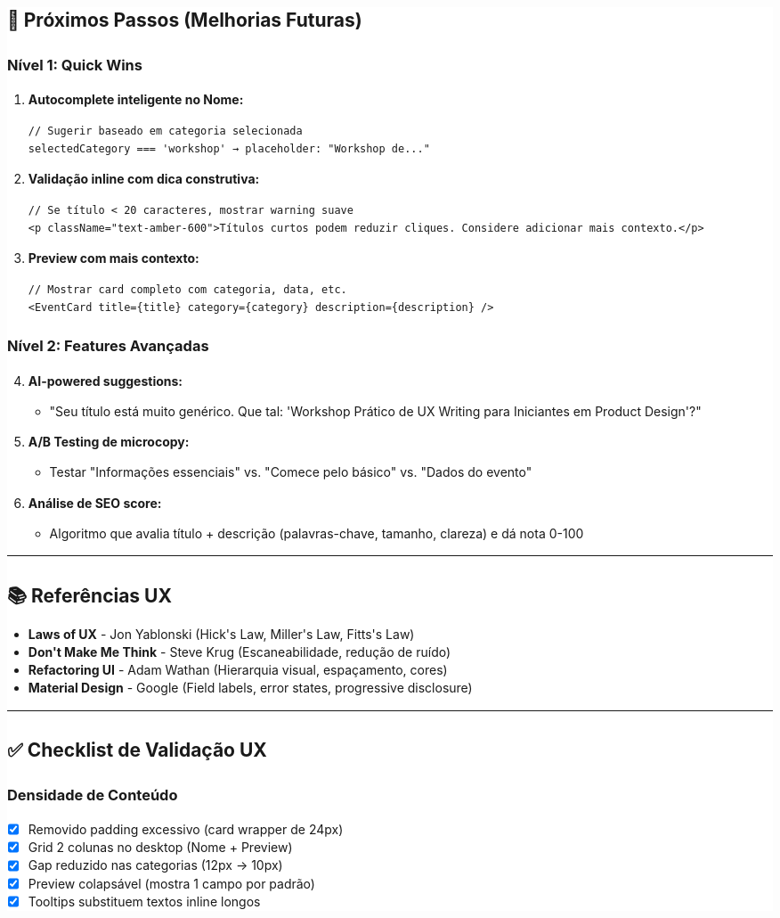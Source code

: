 
## 🚀 Próximos Passos (Melhorias Futuras)

### **Nível 1: Quick Wins**
1. **Autocomplete inteligente no Nome:**
   ```tsx
   // Sugerir baseado em categoria selecionada
   selectedCategory === 'workshop' → placeholder: "Workshop de..."
   ```

2. **Validação inline com dica construtiva:**
   ```tsx
   // Se título < 20 caracteres, mostrar warning suave
   <p className="text-amber-600">Títulos curtos podem reduzir cliques. Considere adicionar mais contexto.</p>
   ```

3. **Preview com mais contexto:**
   ```tsx
   // Mostrar card completo com categoria, data, etc.
   <EventCard title={title} category={category} description={description} />
   ```

### **Nível 2: Features Avançadas**
4. **AI-powered suggestions:**
   - "Seu título está muito genérico. Que tal: 'Workshop Prático de UX Writing para Iniciantes em Product Design'?"

5. **A/B Testing de microcopy:**
   - Testar "Informações essenciais" vs. "Comece pelo básico" vs. "Dados do evento"

6. **Análise de SEO score:**
   - Algoritmo que avalia título + descrição (palavras-chave, tamanho, clareza) e dá nota 0-100

---

## 📚 Referências UX

- **Laws of UX** - Jon Yablonski (Hick's Law, Miller's Law, Fitts's Law)
- **Don't Make Me Think** - Steve Krug (Escaneabilidade, redução de ruído)
- **Refactoring UI** - Adam Wathan (Hierarquia visual, espaçamento, cores)
- **Material Design** - Google (Field labels, error states, progressive disclosure)

---

## ✅ Checklist de Validação UX

### **Densidade de Conteúdo**
- [x] Removido padding excessivo (card wrapper de 24px)
- [x] Grid 2 colunas no desktop (Nome + Preview)
- [x] Gap reduzido nas categorias (12px → 10px)
- [x] Preview colapsável (mostra 1 campo por padrão)
- [x] Tooltips substituem textos inline longos
